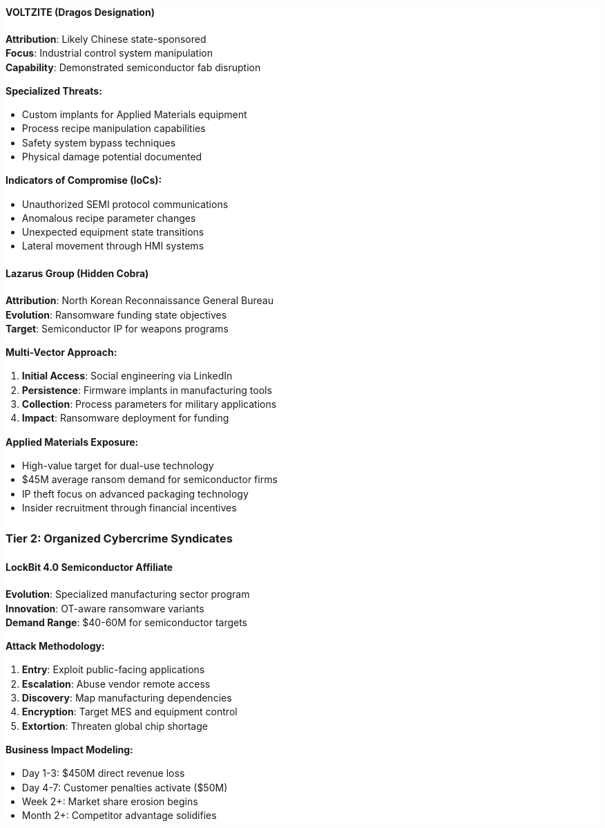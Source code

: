 #### VOLTZITE (Dragos Designation)
**Attribution**: Likely Chinese state-sponsored  
**Focus**: Industrial control system manipulation  
**Capability**: Demonstrated semiconductor fab disruption

**Specialized Threats:**
- Custom implants for Applied Materials equipment
- Process recipe manipulation capabilities
- Safety system bypass techniques
- Physical damage potential documented

**Indicators of Compromise (IoCs):**
- Unauthorized SEMI protocol communications
- Anomalous recipe parameter changes
- Unexpected equipment state transitions
- Lateral movement through HMI systems

#### Lazarus Group (Hidden Cobra)
**Attribution**: North Korean Reconnaissance General Bureau  
**Evolution**: Ransomware funding state objectives  
**Target**: Semiconductor IP for weapons programs

**Multi-Vector Approach:**
1. **Initial Access**: Social engineering via LinkedIn
2. **Persistence**: Firmware implants in manufacturing tools
3. **Collection**: Process parameters for military applications
4. **Impact**: Ransomware deployment for funding

**Applied Materials Exposure:**
- High-value target for dual-use technology
- $45M average ransom demand for semiconductor firms
- IP theft focus on advanced packaging technology
- Insider recruitment through financial incentives

### Tier 2: Organized Cybercrime Syndicates

#### LockBit 4.0 Semiconductor Affiliate
**Evolution**: Specialized manufacturing sector program  
**Innovation**: OT-aware ransomware variants  
**Demand Range**: $40-60M for semiconductor targets

**Attack Methodology:**
1. **Entry**: Exploit public-facing applications
2. **Escalation**: Abuse vendor remote access
3. **Discovery**: Map manufacturing dependencies
4. **Encryption**: Target MES and equipment control
5. **Extortion**: Threaten global chip shortage

**Business Impact Modeling:**
- Day 1-3: $450M direct revenue loss
- Day 4-7: Customer penalties activate ($50M)
- Week 2+: Market share erosion begins
- Month 2+: Competitor advantage solidifies
